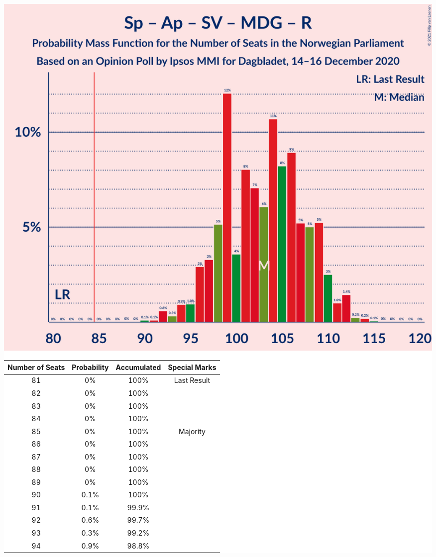 ![Graph with seats probability mass function not yet produced](2020-12-16-IpsosMMI-coalitions-seats-pmf-sp–ap–sv–mdg–r.png "Seats Probability Mass Function")

| Number of Seats | Probability | Accumulated | Special Marks |
|:---------------:|:-----------:|:-----------:|:-------------:|
| 81 | 0% | 100% | Last Result |
| 82 | 0% | 100% |  |
| 83 | 0% | 100% |  |
| 84 | 0% | 100% |  |
| 85 | 0% | 100% | Majority |
| 86 | 0% | 100% |  |
| 87 | 0% | 100% |  |
| 88 | 0% | 100% |  |
| 89 | 0% | 100% |  |
| 90 | 0.1% | 100% |  |
| 91 | 0.1% | 99.9% |  |
| 92 | 0.6% | 99.7% |  |
| 93 | 0.3% | 99.2% |  |
| 94 | 0.9% | 98.8% |  |